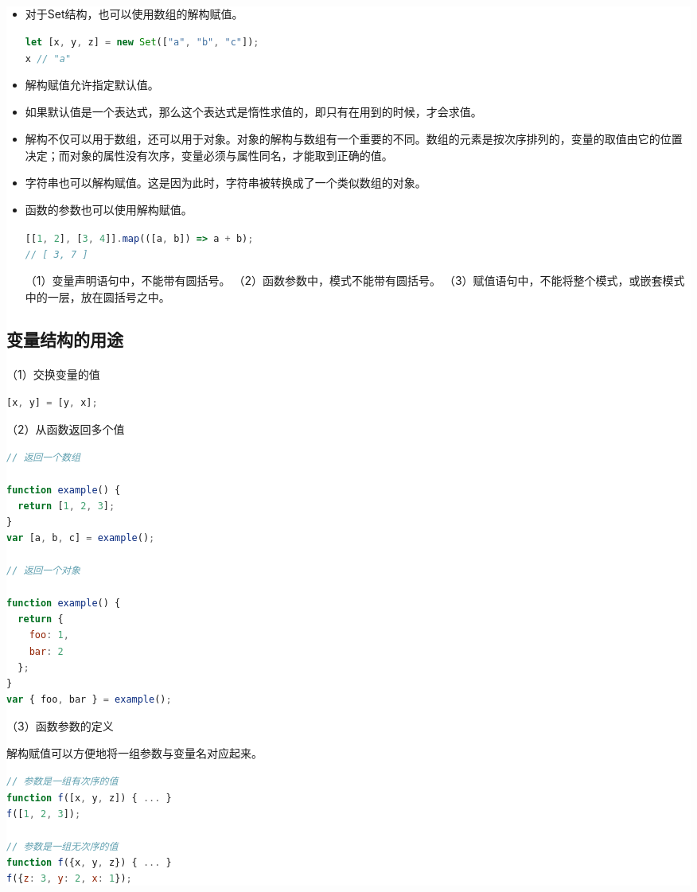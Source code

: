 - 对于Set结构，也可以使用数组的解构赋值。

  ```javascript
  let [x, y, z] = new Set(["a", "b", "c"]);
  x // "a"
  ```

- 解构赋值允许指定默认值。

- 如果默认值是一个表达式，那么这个表达式是惰性求值的，即只有在用到的时候，才会求值。

- 解构不仅可以用于数组，还可以用于对象。对象的解构与数组有一个重要的不同。数组的元素是按次序排列的，变量的取值由它的位置决定；而对象的属性没有次序，变量必须与属性同名，才能取到正确的值。

- 字符串也可以解构赋值。这是因为此时，字符串被转换成了一个类似数组的对象。

- 函数的参数也可以使用解构赋值。

  ```javascript
  [[1, 2], [3, 4]].map(([a, b]) => a + b);
  // [ 3, 7 ]
  ```

  （1）变量声明语句中，不能带有圆括号。 （2）函数参数中，模式不能带有圆括号。 （3）赋值语句中，不能将整个模式，或嵌套模式中的一层，放在圆括号之中。

## 变量结构的用途

（1）交换变量的值

```javascript
[x, y] = [y, x];
```

（2）从函数返回多个值

```javascript
// 返回一个数组

function example() {
  return [1, 2, 3];
}
var [a, b, c] = example();

// 返回一个对象

function example() {
  return {
    foo: 1,
    bar: 2
  };
}
var { foo, bar } = example();
```

（3）函数参数的定义

解构赋值可以方便地将一组参数与变量名对应起来。

```javascript
// 参数是一组有次序的值
function f([x, y, z]) { ... }
f([1, 2, 3]);

// 参数是一组无次序的值
function f({x, y, z}) { ... }
f({z: 3, y: 2, x: 1});
```


  [propKey]: true,
  ['a' + 'bc']: 123
  [keyA]: 'valueA',
  [keyB]: 'valueB'
[mySymbol]: 'Hello!'